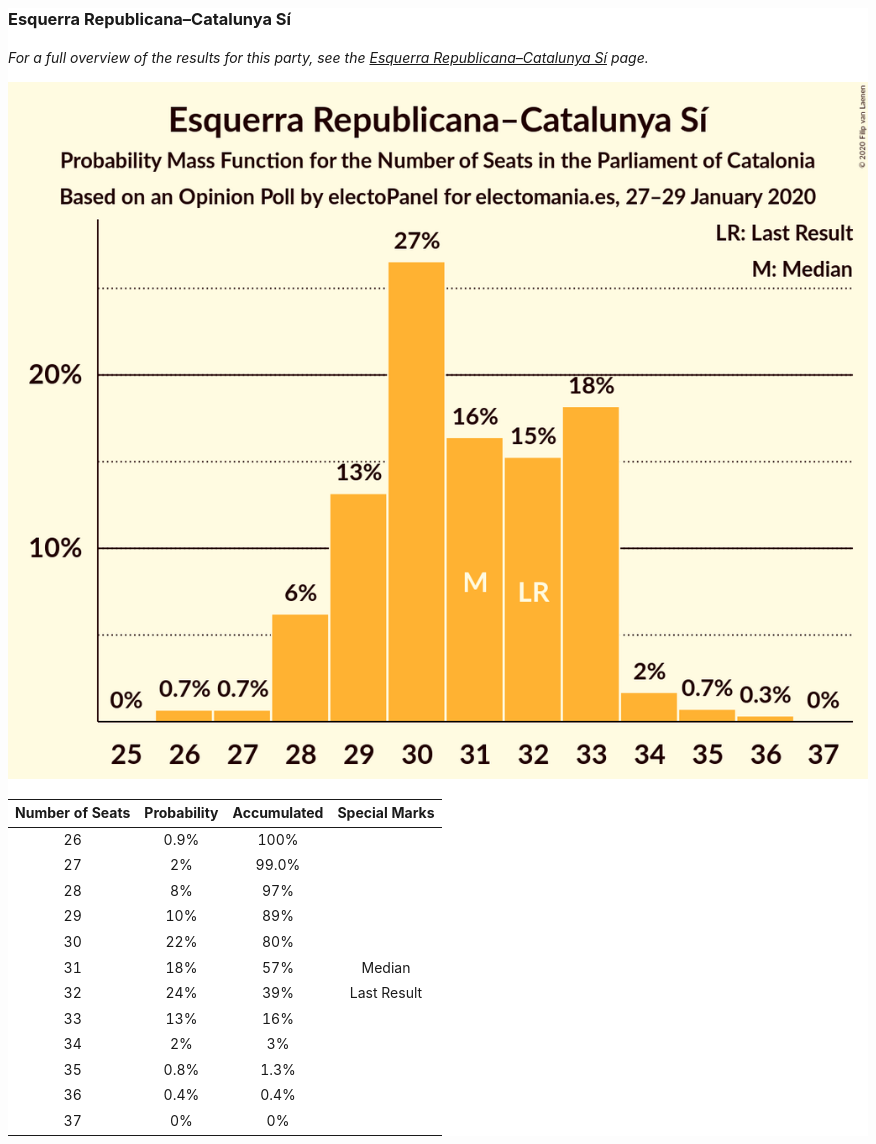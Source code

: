 ### Esquerra Republicana–Catalunya Sí

*For a full overview of the results for this party, see the [Esquerra Republicana–Catalunya Sí](party-esquerrarepublicana–catalunyasí.html) page.*

![Graph with seats probability mass function not yet produced](2020-01-29-electoPanel-seats-pmf-esquerrarepublicana–catalunyasí.png "Seats Probability Mass Function")

| Number of Seats | Probability | Accumulated | Special Marks |
|:---------------:|:-----------:|:-----------:|:-------------:|
| 26 | 0.9% | 100% |  |
| 27 | 2% | 99.0% |  |
| 28 | 8% | 97% |  |
| 29 | 10% | 89% |  |
| 30 | 22% | 80% |  |
| 31 | 18% | 57% | Median |
| 32 | 24% | 39% | Last Result |
| 33 | 13% | 16% |  |
| 34 | 2% | 3% |  |
| 35 | 0.8% | 1.3% |  |
| 36 | 0.4% | 0.4% |  |
| 37 | 0% | 0% |  |